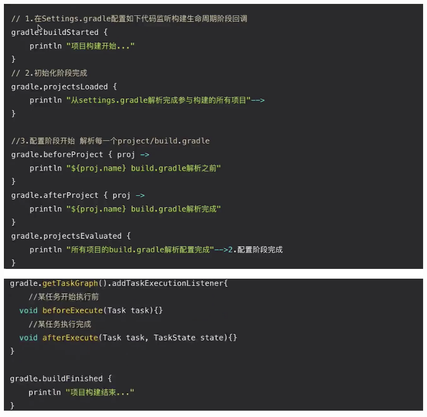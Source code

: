 ![image-20211229231557505](../img/image-20211229231557505.png)

![image-20211229231748131](../img/image-20211229231748131.png)
